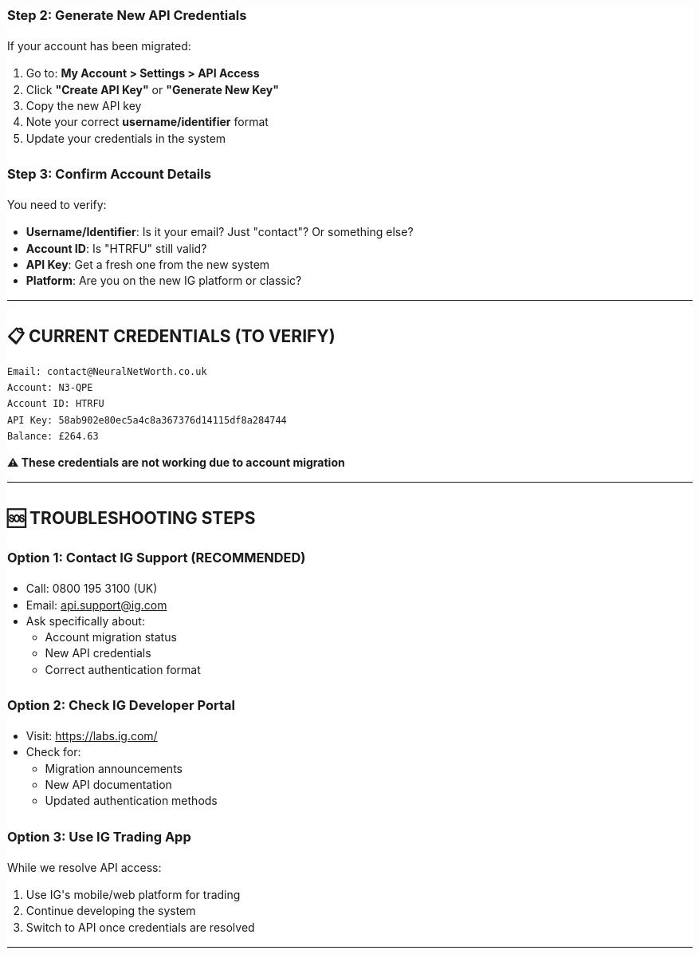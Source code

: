 ### **Step 2: Generate New API Credentials**
If your account has been migrated:

1. Go to: **My Account > Settings > API Access**
2. Click **"Create API Key"** or **"Generate New Key"**
3. Copy the new API key
4. Note your correct **username/identifier** format
5. Update your credentials in the system

### **Step 3: Confirm Account Details**
You need to verify:
- **Username/Identifier**: Is it your email? Just "contact"? Or something else?
- **Account ID**: Is "HTRFU" still valid?
- **API Key**: Get a fresh one from the new system
- **Platform**: Are you on the new IG platform or classic?

---

## 📋 CURRENT CREDENTIALS (TO VERIFY)

```
Email: contact@NeuralNetWorth.co.uk
Account: N3-QPE
Account ID: HTRFU
API Key: 58ab902e80ec5a4c8a367376d14115df8a284744
Balance: £264.63
```

**⚠️ These credentials are not working due to account migration**

---

## 🆘 TROUBLESHOOTING STEPS

### **Option 1: Contact IG Support (RECOMMENDED)**
- Call: 0800 195 3100 (UK)
- Email: api.support@ig.com
- Ask specifically about:
  - Account migration status
  - New API credentials
  - Correct authentication format

### **Option 2: Check IG Developer Portal**
- Visit: https://labs.ig.com/
- Check for:
  - Migration announcements
  - New API documentation
  - Updated authentication methods

### **Option 3: Use IG Trading App**
While we resolve API access:
1. Use IG's mobile/web platform for trading
2. Continue developing the system
3. Switch to API once credentials are resolved

---